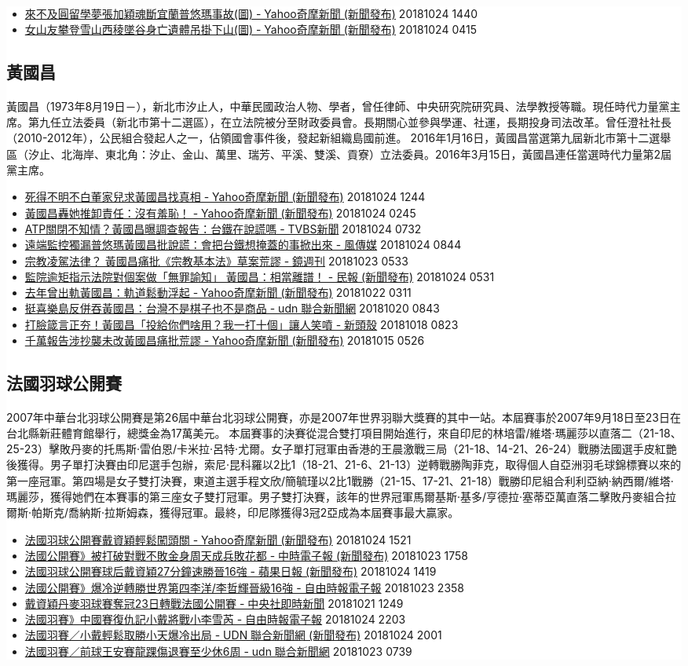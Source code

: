 - [來不及圓留學夢張加穎魂斷宜蘭普悠瑪事故(圖) - Yahoo奇摩新聞 (新聞發布)](https://tw.news.yahoo.com/%E4%BE%86%E4%B8%8D%E5%8F%8A%E5%9C%93%E7%95%99%E5%AD%B8%E5%A4%A2-%E5%BC%B5%E5%8A%A0%E7%A9%8E%E9%AD%82%E6%96%B7%E5%AE%9C%E8%98%AD%E6%99%AE%E6%82%A0%E7%91%AA%E4%BA%8B%E6%95%85-%E5%9C%96-142003056.html "來不及圓留學夢張加穎魂斷宜蘭普悠瑪事故(圖) - Yahoo奇摩新聞 (新聞發布)") 20181024 1440
- [女山友攀登雪山西稜墜谷身亡遺體吊掛下山(圖) - Yahoo奇摩新聞 (新聞發布)](https://tw.news.yahoo.com/%E5%A5%B3%E5%B1%B1%E5%8F%8B%E6%94%80%E7%99%BB%E9%9B%AA%E5%B1%B1%E8%A5%BF%E7%A8%9C%E5%A2%9C%E8%B0%B7%E8%BA%AB%E4%BA%A1-%E9%81%BA%E9%AB%94%E5%90%8A%E6%8E%9B%E4%B8%8B%E5%B1%B1-%E5%9C%96-035448220.html "女山友攀登雪山西稜墜谷身亡遺體吊掛下山(圖) - Yahoo奇摩新聞 (新聞發布)") 20181024 0415

## 黃國昌

黃國昌（1973年8月19日－），新北市汐止人，中華民國政治人物、學者，曾任律師、中央研究院研究員、法學教授等職。現任時代力量黨主席。第九任立法委員（新北市第十二選區），在立法院被分至財政委員會。長期關心並參與學運、社運，長期投身司法改革。曾任澄社社長（2010-2012年），公民組合發起人之一，佔領國會事件後，發起新組織島國前進。
2016年1月16日，黃國昌當選第九屆新北市第十二選舉區（汐止、北海岸、東北角：汐止、金山、萬里、瑞芳、平溪、雙溪、貢寮）立法委員。2016年3月15日，黃國昌連任當選時代力量第2屆黨主席。
- [死得不明不白董家兒求黃國昌找真相 - Yahoo奇摩新聞 (新聞發布)](https://tw.news.yahoo.com/%E6%AD%BB%E7%9A%84%E4%B8%8D%E6%98%8E%E7%99%BD-%E8%91%A3%E5%AE%B6%E5%85%92%E5%AD%90%E6%B1%82%E9%BB%83%E5%9C%8B%E6%98%8C%E6%89%BE%E7%9C%9F%E7%9B%B8-122600784.html "死得不明不白董家兒求黃國昌找真相 - Yahoo奇摩新聞 (新聞發布)") 20181024 1244
- [黃國昌轟她推卸責任：沒有羞恥！ - Yahoo奇摩新聞 (新聞發布)](https://tw.news.yahoo.com/%E9%BB%83%E5%9C%8B%E6%98%8C%E8%BD%9F%E5%A5%B9%E6%8E%A8%E5%8D%B8%E8%B2%AC%E4%BB%BB-%E6%B2%92%E6%9C%89%E7%BE%9E%E6%81%A5-023533783.html "黃國昌轟她推卸責任：沒有羞恥！ - Yahoo奇摩新聞 (新聞發布)") 20181024 0245
- [ATP關閉不知情？黃國昌曝調查報告：台鐵在說謊嗎 - TVBS新聞](https://news.tvbs.com.tw/life/1015918 "ATP關閉不知情？黃國昌曝調查報告：台鐵在說謊嗎 - TVBS新聞") 20181024 0732
- [遠端監控獨漏普悠瑪黃國昌批說謊：會把台鐵想掩蓋的事掀出來 - 風傳媒](https://www.storm.mg/article/567265 "遠端監控獨漏普悠瑪黃國昌批說謊：會把台鐵想掩蓋的事掀出來 - 風傳媒") 20181024 0844
- [宗教凌駕法律？ 黃國昌痛批《宗教基本法》草案荒謬 - 鏡週刊](https://www.mirrormedia.mg/story/20181023edi006/ "宗教凌駕法律？ 黃國昌痛批《宗教基本法》草案荒謬 - 鏡週刊") 20181023 0533
- [監院逾矩指示法院對個案做「無罪諭知」 黃國昌：相當離譜！ - 民報 (新聞發布)](http://www.peoplenews.tw/news/1282547c-aebe-489f-94a7-07cb84672703 "監院逾矩指示法院對個案做「無罪諭知」 黃國昌：相當離譜！ - 民報 (新聞發布)") 20181024 0531
- [去年曾出軌黃國昌：軌道鬆動浮起 - Yahoo奇摩新聞 (新聞發布)](https://tw.news.yahoo.com/%E5%8E%BB%E5%B9%B4%E6%9B%BE%E5%87%BA%E8%BB%8C-%E9%BB%83%E5%9C%8B%E6%98%8C-%E8%BB%8C%E9%81%93%E9%AC%86%E5%8B%95%E6%B5%AE%E8%B5%B7-025526231.html "去年曾出軌黃國昌：軌道鬆動浮起 - Yahoo奇摩新聞 (新聞發布)") 20181022 0311
- [挺喜樂島反併吞黃國昌：台灣不是棋子也不是商品 - udn 聯合新聞網](https://udn.com/news/story/6656/3432875 "挺喜樂島反併吞黃國昌：台灣不是棋子也不是商品 - udn 聯合新聞網") 20181020 0843
- [打臉箴言正夯！黃國昌「投給你們啥用？我一打十個」讓人笑噴 - 新頭殼](https://newtalk.tw/news/view/2018-10-18/154507 "打臉箴言正夯！黃國昌「投給你們啥用？我一打十個」讓人笑噴 - 新頭殼") 20181018 0823
- [千萬報告涉抄襲未改黃國昌痛批荒謬 - Yahoo奇摩新聞 (新聞發布)](https://tw.news.yahoo.com/%E5%8D%83%E8%90%AC%E5%A0%B1%E5%91%8A%E6%B6%89%E6%8A%84%E8%A5%B2%E6%9C%AA%E6%94%B9-%E9%BB%83%E5%9C%8B%E6%98%8C%E7%97%9B%E6%89%B9%E8%8D%92%E8%AC%AC-051529661.html "千萬報告涉抄襲未改黃國昌痛批荒謬 - Yahoo奇摩新聞 (新聞發布)") 20181015 0526

## 法國羽球公開賽

2007年中華台北羽球公開賽是第26屆中華台北羽球公開賽，亦是2007年世界羽聯大獎賽的其中一站。本屆賽事於2007年9月18日至23日在台北縣新莊體育館舉行，總獎金為17萬美元。
本屆賽事的決賽從混合雙打項目開始進行，來自印尼的林培雷/維塔·瑪麗莎以直落二（21-18、25-23）擊敗丹麥的托馬斯·雷伯恩/卡米拉·呂特·尤爾。女子單打冠軍由香港的王晨激戰三局（21-18、14-21、26-24）戰勝法國選手皮紅艷後獲得。男子單打決賽由印尼選手包辦，索尼·昆科羅以2比1（18-21、21-6、21-13）逆轉戰勝陶菲克，取得個人自亞洲羽毛球錦標賽以來的第一座冠軍。第四場是女子雙打決賽，東道主選手程文欣/簡毓瑾以2比1戰勝（21-15、17-21、21-18）戰勝印尼組合利利亞納·納西爾/維塔·瑪麗莎，獲得她們在本賽事的第三座女子雙打冠軍。男子雙打決賽，該年的世界冠軍馬爾基斯·基多/亨德拉·塞蒂亞萬直落二擊敗丹麥組合拉爾斯·帕斯克/喬納斯·拉斯姆森，獲得冠軍。最終，印尼隊獲得3冠2亞成為本屆賽事最大贏家。
- [法國羽球公開賽戴資穎輕鬆闖頭關 - Yahoo奇摩新聞 (新聞發布)](https://tw.news.yahoo.com/%E6%B3%95%E5%9C%8B%E7%BE%BD%E7%90%83%E5%85%AC%E9%96%8B%E8%B3%BD-%E6%88%B4%E8%B3%87%E7%A9%8E%E8%BC%95%E9%AC%86%E9%97%96%E9%A0%AD%E9%97%9C-145434424.html "法國羽球公開賽戴資穎輕鬆闖頭關 - Yahoo奇摩新聞 (新聞發布)") 20181024 1521
- [法國公開賽》被打破對戰不敗金身周天成兵敗花都 - 中時電子報 (新聞發布)](https://www.chinatimes.com/realtimenews/20181024000870-260403 "法國公開賽》被打破對戰不敗金身周天成兵敗花都 - 中時電子報 (新聞發布)") 20181023 1758
- [法國羽球公開賽球后戴資穎27分鐘速勝晉16強 - 蘋果日報 (新聞發布)](https://tw.appledaily.com/new/realtime/20181024/1452933/ "法國羽球公開賽球后戴資穎27分鐘速勝晉16強 - 蘋果日報 (新聞發布)") 20181024 1419
- [法國公開賽》爆冷逆轉勝世界第四李洋/李哲輝晉級16強 - 自由時報電子報](http://sports.ltn.com.tw/news/breakingnews/2590142 "法國公開賽》爆冷逆轉勝世界第四李洋/李哲輝晉級16強 - 自由時報電子報") 20181023 2358
- [戴資穎丹麥羽球賽奪冠23日轉戰法國公開賽 - 中央社即時新聞](https://www.cna.com.tw/news/aspt/201810210201.aspx "戴資穎丹麥羽球賽奪冠23日轉戰法國公開賽 - 中央社即時新聞") 20181021 1249
- [法國羽賽》中國賽復仇記小戴將戰小李雪芮 - 自由時報電子報](http://sports.ltn.com.tw/news/paper/1241971 "法國羽賽》中國賽復仇記小戴將戰小李雪芮 - 自由時報電子報") 20181024 2203
- [法國羽賽／小戴輕鬆取勝小天爆冷出局 - UDN 聯合新聞網 (新聞發布)](https://udn.com/news/story/7005/3440930?from=udn-catebreaknews_ch2 "法國羽賽／小戴輕鬆取勝小天爆冷出局 - UDN 聯合新聞網 (新聞發布)") 20181024 2001
- [法國羽賽／前球王安賽龍踝傷退賽至少休6周 - udn 聯合新聞網](https://udn.com/news/story/7005/3437898 "法國羽賽／前球王安賽龍踝傷退賽至少休6周 - udn 聯合新聞網") 20181023 0739